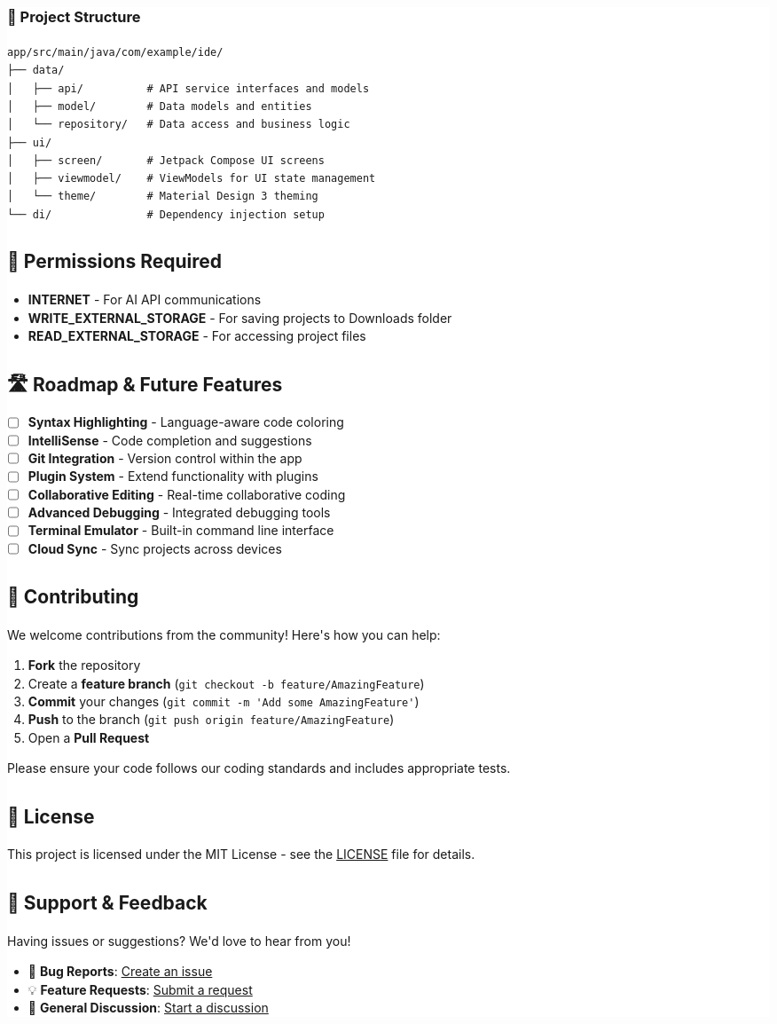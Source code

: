 ### 📁 Project Structure
```
app/src/main/java/com/example/ide/
├── data/
│   ├── api/          # API service interfaces and models
│   ├── model/        # Data models and entities
│   └── repository/   # Data access and business logic
├── ui/
│   ├── screen/       # Jetpack Compose UI screens
│   ├── viewmodel/    # ViewModels for UI state management
│   └── theme/        # Material Design 3 theming
└── di/               # Dependency injection setup
```

## 🔐 Permissions Required
- **INTERNET** - For AI API communications
- **WRITE_EXTERNAL_STORAGE** - For saving projects to Downloads folder
- **READ_EXTERNAL_STORAGE** - For accessing project files

## 🛣️ Roadmap & Future Features
- [ ] **Syntax Highlighting** - Language-aware code coloring
- [ ] **IntelliSense** - Code completion and suggestions
- [ ] **Git Integration** - Version control within the app
- [ ] **Plugin System** - Extend functionality with plugins
- [ ] **Collaborative Editing** - Real-time collaborative coding
- [ ] **Advanced Debugging** - Integrated debugging tools
- [ ] **Terminal Emulator** - Built-in command line interface
- [ ] **Cloud Sync** - Sync projects across devices

## 🤝 Contributing
We welcome contributions from the community! Here's how you can help:

1. **Fork** the repository
2. Create a **feature branch** (`git checkout -b feature/AmazingFeature`)
3. **Commit** your changes (`git commit -m 'Add some AmazingFeature'`)
4. **Push** to the branch (`git push origin feature/AmazingFeature`)
5. Open a **Pull Request**

Please ensure your code follows our coding standards and includes appropriate tests.

## 📄 License
This project is licensed under the MIT License - see the [LICENSE](LICENSE) file for details.

## 🙋 Support & Feedback
Having issues or suggestions? We'd love to hear from you!

- 🐛 **Bug Reports**: [Create an issue](https://github.com/yourusername/mobile-ide/issues/new?assignees=&labels=bug&template=bug_report.md&title=)
- 💡 **Feature Requests**: [Submit a request](https://github.com/yourusername/mobile-ide/issues/new?assignees=&labels=enhancement&template=feature_request.md&title=)
- 💬 **General Discussion**: [Start a discussion](https://github.com/yourusername/mobile-ide/discussions)
